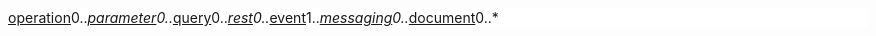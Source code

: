 <text fill="black" class="diagram-class-linkage" y="468.0" x="215.0">[<title>A specification of restful operations supported by the system</title>operation](conformance-definitions.html#Conformance.rest.operation)</text><text fill="black" class="diagram-class-linkage" y="460.52000000000004" x="195.0">0..*</text><line style="stroke:navy;stroke-width:1" y1="508.00000000000045" y2="553.0000000000005" x2="595.1666666666666" x1="602.0416666666666"/><polygon transform="rotate(98.68635458123667 602.0416666666666 508.00000000000045)" style="fill:navy;stroke:navy;stroke-width:1" points="602.0416666666666,508.00000000000045 608.0416666666666,512.0000000000005 614.0416666666666,508.00000000000045 608.0416666666666,504.00000000000045 602.0416666666666,508.00000000000045"/><rect height="18.0" style="fill:white;stroke:black;stroke-width:0" width="36.0" y="523.0" x="580.0"/><text fill="black" class="diagram-class-linkage" y="533.0" x="598.0">[<title>Identifies which of the parameters for the named query are supported</title>parameter](conformance-definitions.html#Conformance.rest.query.parameter)</text><text fill="black" class="diagram-class-linkage" y="549.0000000000005" x="595.1666666666666">0..*</text><line style="stroke:navy;stroke-width:1" y1="469.0" y2="469.0" x2="550.0" x1="430.0"/><polygon transform="rotate(0.0 430.0 469.0)" style="fill:navy;stroke:navy;stroke-width:1" points="430.0,469.0 436.0,473.0 442.0,469.0 436.0,465.0 430.0,469.0"/><rect height="18.0" style="fill:white;stroke:black;stroke-width:0" width="20.0" y="462.0" x="480.0"/><text fill="black" class="diagram-class-linkage" y="472.0" x="490.0">[<title>Definition of a named query and its parameters and their meaning</title>query](conformance-definitions.html#Conformance.rest.query)</text><text fill="black" class="diagram-class-linkage" y="465.0" x="530.0">0..*</text><line style="stroke:navy;stroke-width:1" y1="378.0" y2="430.0" x2="342.34" x1="345.46"/><polygon transform="rotate(93.43363036245053 345.46 378.0)" style="fill:navy;stroke:navy;stroke-width:1" points="345.46,378.0 351.46,382.0 357.46,378.0 351.46,374.0 345.46,378.0"/><rect height="18.0" style="fill:white;stroke:black;stroke-width:0" width="16.0" y="397.0" x="335.0"/><text fill="black" class="diagram-class-linkage" y="407.0" x="343.0">[<title>A definition of the restful capabilities of the solution, if any</title>rest](conformance-definitions.html#Conformance.rest)</text><text fill="black" class="diagram-class-linkage" y="426.0" x="342.34">0..*</text><line style="stroke:navy;stroke-width:1" y1="190.0" y2="148.0" x2="105.08387096774193" x1="92.07741935483871"/><polygon transform="rotate(-72.79342741195856 92.07741935483871 190.0)" style="fill:navy;stroke:navy;stroke-width:1" points="92.07741935483871,190.0 98.07741935483871,194.0 104.07741935483871,190.0 98.07741935483871,186.0 92.07741935483871,190.0"/><rect height="18.0" style="fill:white;stroke:black;stroke-width:0" width="20.0" y="162.0" x="88.0"/><text fill="black" class="diagram-class-linkage" y="172.0" x="98.0">[<title>A description of the solution's support for an event at this end point</title>event](conformance-definitions.html#Conformance.messaging.event)</text><text fill="black" class="diagram-class-linkage" y="162.0" x="105.08387096774193">1..*</text><line style="stroke:navy;stroke-width:1" y1="254.0" y2="237.82352941176472" x2="140.0" x1="250.0"/><polygon transform="rotate(-171.63411387596744 250.0 254.0)" style="fill:navy;stroke:navy;stroke-width:1" points="250.0,254.0 256.0,258.0 262.0,254.0 256.0,250.0 250.0,254.0"/><rect height="18.0" style="fill:white;stroke:black;stroke-width:0" width="36.0" y="238.0" x="177.0"/><text fill="black" class="diagram-class-linkage" y="248.0" x="195.0">[<title>A description of the messaging capabilities of the solution</title>messaging](conformance-definitions.html#Conformance.messaging)</text><text fill="black" class="diagram-class-linkage" y="233.82352941176472" x="155.0">0..*</text><line style="stroke:navy;stroke-width:1" y1="205.25" y2="128.0" x2="577.6" x1="454.0"/><polygon transform="rotate(-32.005383208083494 454.0 205.25)" style="fill:navy;stroke:navy;stroke-width:1" points="454.0,205.25 460.0,209.25 466.0,205.25 460.0,201.25 454.0,205.25"/><rect height="18.0" style="fill:white;stroke:black;stroke-width:0" width="32.0" y="159.0" x="499.0"/><text fill="black" class="diagram-class-linkage" y="169.0" x="515.0">[<title>A document definition</title>document](conformance-definitions.html#Conformance.document)</text><text fill="black" class="diagram-class-linkage" y="142.0" x="577.6">0..*</text></svg>
 </div>
</div>

<div id="tbl">
<a name="tbl"> </a>
